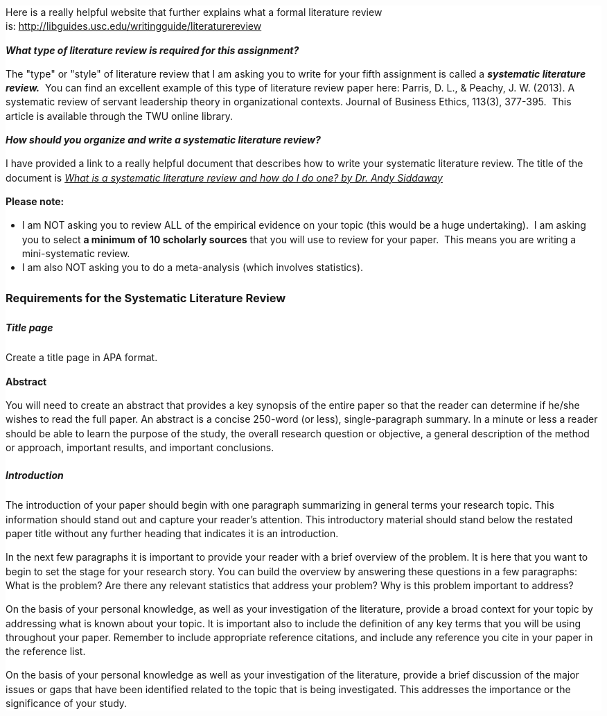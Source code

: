 Here is a really helpful website that further explains what a formal literature review is: <a href="http://libguides.usc.edu/writingguide/literaturereview">http://libguides.usc.edu/writingguide/literaturereview</a>

<em><strong>What type of literature review is required for this assignment? </strong></em>

The "type" or "style" of literature review that I am asking you to write for your fifth assignment is called a <em><strong>systematic literature review.</strong></em>  You can find an excellent example of this type of literature review paper here: Parris, D. L., &amp; Peachy, J. W. (2013). A systematic review of servant leadership theory in organizational contexts. Journal of Business Ethics, 113(3), 377-395.  This article is available through the TWU online library.

<em><strong>How should you organize and write a systematic literature review?</strong> </em>

I have provided a link to a really helpful document that describes how to write your systematic literature review. The title of the document is <a href="https://pdfs.semanticscholar.org/2214/2c9cb17b4baab118767e497c93806d741461.pdf"><em>What is a systematic literature review and how do I do one? by Dr. Andy Siddaway</em></a>

<strong>Please note: </strong>
<ul>
 	<li>I am NOT asking you to review ALL of the empirical evidence on your topic (this would be a huge undertaking).  I am asking you to select <strong>a minimum of 10 scholarly sources</strong> that you will use to review for your paper.  This means you are writing a mini-systematic review.</li>
 	<li>I am also NOT asking you to do a meta-analysis (which involves statistics).</li>
</ul>
<h3>Requirements for the Systematic Literature Review</h3>
<h5><strong>Title page</strong></h5>
Create a title page in APA format.

<strong>Abstract</strong>

You will need to create an abstract that provides a key synopsis of the entire paper so that the reader can determine if he/she wishes to read the full paper. An abstract is a concise 250-word (or less), single-paragraph summary. In a minute or less a reader should be able to learn the purpose of the study, the overall research question or objective, a general description of the method or approach, important results, and important conclusions.
<h5><strong>Introduction</strong></h5>
The introduction of your paper should begin with one paragraph summarizing in general terms your research topic. This information should stand out and capture your reader’s attention. This introductory material should stand below the restated paper title without any further heading that indicates it is an introduction.

In the next few paragraphs it is important to provide your reader with a brief overview of the problem. It is here that you want to begin to set the stage for your research story. You can build the overview by answering these questions in a few paragraphs: What is the problem? Are there any relevant statistics that address your problem? Why is this problem important to address?

On the basis of your personal knowledge, as well as your investigation of the literature, provide a broad context for your topic by addressing what is known about your topic. It is important also to include the definition of any key terms that you will be using throughout your paper. Remember to include appropriate reference citations, and include any reference you cite in your paper in the reference list.

On the basis of your personal knowledge as well as your investigation of the literature, provide a brief discussion of the major issues or gaps that have been identified related to the topic that is being investigated. This addresses the importance or the significance of your study.
